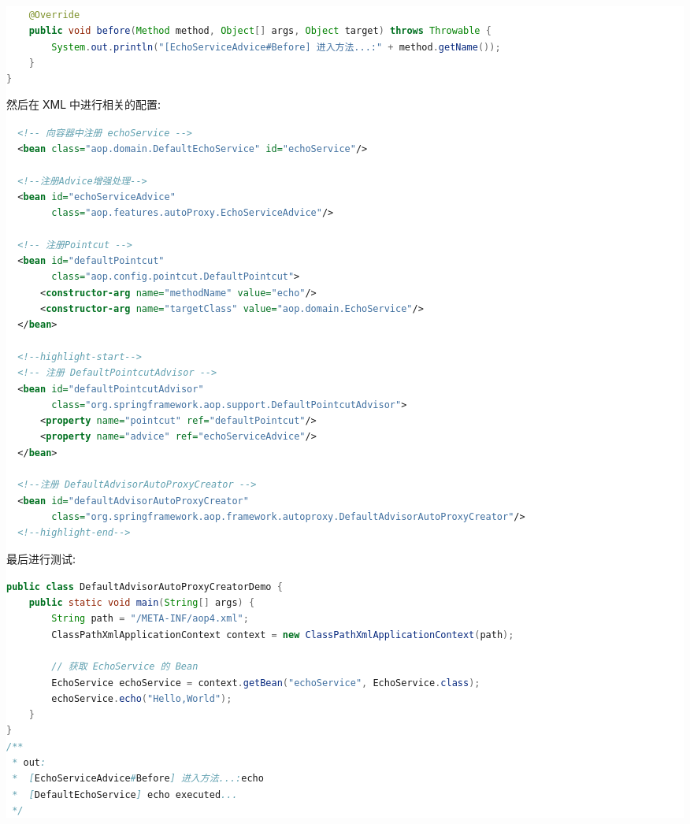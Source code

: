 ```java
    @Override
    public void before(Method method, Object[] args, Object target) throws Throwable {
        System.out.println("[EchoServiceAdvice#Before] 进入方法...:" + method.getName());
    }
}
```

然后在 XML 中进行相关的配置:

```xml
  <!-- 向容器中注册 echoService -->
  <bean class="aop.domain.DefaultEchoService" id="echoService"/>

  <!--注册Advice增强处理-->
  <bean id="echoServiceAdvice"
        class="aop.features.autoProxy.EchoServiceAdvice"/>

  <!-- 注册Pointcut -->
  <bean id="defaultPointcut"
        class="aop.config.pointcut.DefaultPointcut">
      <constructor-arg name="methodName" value="echo"/>
      <constructor-arg name="targetClass" value="aop.domain.EchoService"/>
  </bean>

  <!--highlight-start-->
  <!-- 注册 DefaultPointcutAdvisor -->
  <bean id="defaultPointcutAdvisor"
        class="org.springframework.aop.support.DefaultPointcutAdvisor">
      <property name="pointcut" ref="defaultPointcut"/>
      <property name="advice" ref="echoServiceAdvice"/>
  </bean>

  <!--注册 DefaultAdvisorAutoProxyCreator -->
  <bean id="defaultAdvisorAutoProxyCreator"
        class="org.springframework.aop.framework.autoproxy.DefaultAdvisorAutoProxyCreator"/>
  <!--highlight-end-->
```

最后进行测试:

```java
public class DefaultAdvisorAutoProxyCreatorDemo {
    public static void main(String[] args) {
        String path = "/META-INF/aop4.xml";
        ClassPathXmlApplicationContext context = new ClassPathXmlApplicationContext(path);

        // 获取 EchoService 的 Bean
        EchoService echoService = context.getBean("echoService", EchoService.class);
        echoService.echo("Hello,World");
    }
}
/**
 * out:
 *  [EchoServiceAdvice#Before] 进入方法...:echo
 *  [DefaultEchoService] echo executed... 
 */
```
